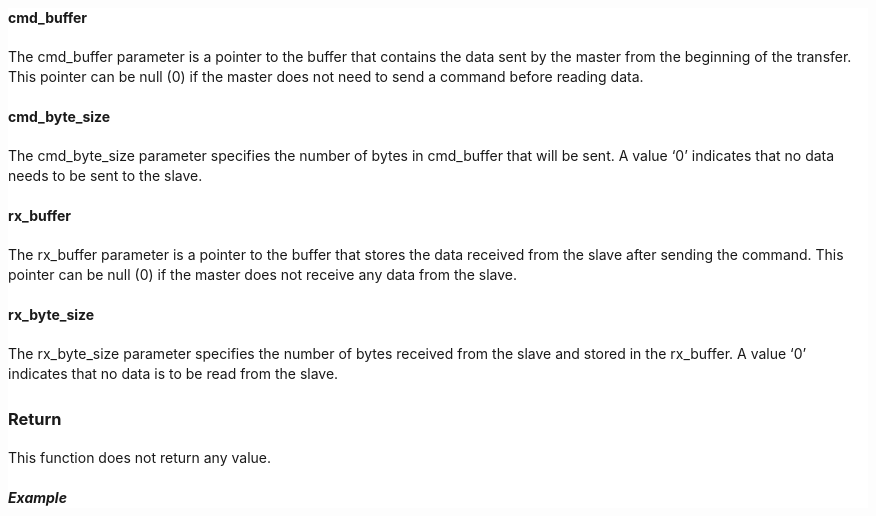 </div>

#### cmd_buffer
<div id="Functions$SPI_transfer_block$description$parameters$cmd_buffer" data-type="text" data-name="cmd_buffer">

The cmd_buffer parameter is a pointer to the buffer that contains the data sent
by the master from the beginning of the transfer. This pointer can be null (0)
if the master does not need to send a command before reading data.


</div>

#### cmd_byte_size
<div id="Functions$SPI_transfer_block$description$parameters$cmd_byte_size" data-type="text" data-name="cmd_byte_size">

The cmd_byte_size parameter specifies the number of bytes in cmd_buffer that
will be sent. A value ‘0’ indicates that no data needs to be sent to the
slave.


</div>

#### rx_buffer
<div id="Functions$SPI_transfer_block$description$parameters$rx_buffer" data-type="text" data-name="rx_buffer">

The rx_buffer parameter is a pointer to the buffer that stores the data received
from the slave after sending the command. This pointer can be null (0) if the
master does not receive any data from the slave.


</div>

#### rx_byte_size
<div id="Functions$SPI_transfer_block$description$parameters$rx_byte_size" data-type="text" data-name="rx_byte_size">

The rx_byte_size parameter specifies the number of bytes received from the slave
and stored in the rx_buffer. A value ‘0’ indicates that no data is to be
read from the slave.


</div>

<a name="return"></a>
### Return
<div id="Functions$SPI_transfer_block$description$return" data-type="text">

This function does not return any value.


</div>

##### Example
<div id="Functions$SPI_transfer_block$description$example$Example1" data-type="text" data-name="Example">
